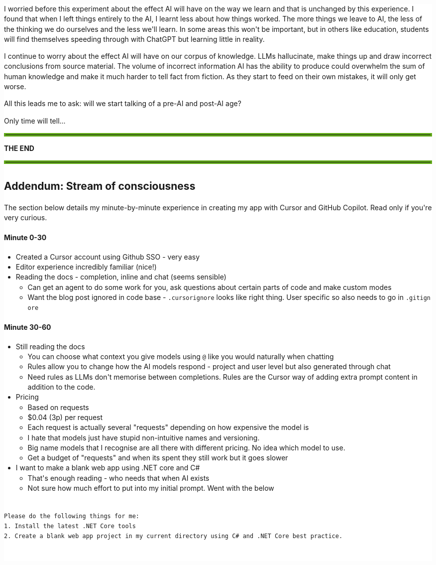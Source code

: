 I worried before this experiment about the effect AI will have on the way we learn and that is unchanged by this experience. I found that when I left things entirely to the AI, I learnt less about how things worked. The more things we leave to AI, the less of the thinking we do ourselves and the less we'll learn. In some areas this won't be important, but in others like education, students will find themselves speeding through with ChatGPT but learning little in reality.

I continue to worry about the effect AI will have on our corpus of knowledge. LLMs hallucinate, make things up and draw incorrect conclusions from source material. The volume of incorrect information AI has the ability to produce could overwhelm the sum of human knowledge and make it much harder to tell fact from fiction. As they start to feed on their own mistakes, it will only get worse. 

All this leads me to ask: will we start talking of a pre-AI and post-AI age?

Only time will tell...

<hr style="border: 3px solid #60a917"/>
<b>THE END</b>
<hr style="border: 3px solid #60a917"/>

## Addendum: Stream of consciousness
The section below details my minute-by-minute experience in creating my app with Cursor and GitHub Copilot. Read only if you're very curious.

#### Minute 0-30

* Created a Cursor account using Github SSO - very easy
* Editor experience incredibly familiar (nice!)
* Reading the docs - completion, inline and chat (seems sensible)
    * Can get an agent to do some work for you, ask questions about certain parts of code and make custom modes
    * Want the blog post ignored in code base - `.cursorignore` looks like right thing. User specific so also needs to go in `.gitignore`

#### Minute 30-60
* Still reading the docs
    * You can choose what context you give models using `@` like you would naturally when chatting
    * Rules allow you to change how the AI models respond - project and user level but also generated through chat
    * Need rules as LLMs don't memorise between completions. Rules are the Cursor way of adding extra prompt content in addition to the code.
* Pricing
    * Based on requests
    * $0.04 (3p) per request
    * Each request is actually several "requests" depending on how expensive the model is
    * I hate that models just have stupid non-intuitive names and versioning.
    * Big name models that I recognise are all there with different pricing. No idea which model to use.
    * Get a budget of "requests" and when its spent they still work but it goes slower
* I want to make a blank web app using .NET core and C#
    * That's enough reading - who needs that when AI exists
    * Not sure how much effort to put into my initial prompt. Went with the below<br/>
<code>
Please do the following things for me:
1. Install the latest .NET Core tools
2. Create a blank web app project in my current directory using C# and .NET Core best practice.
